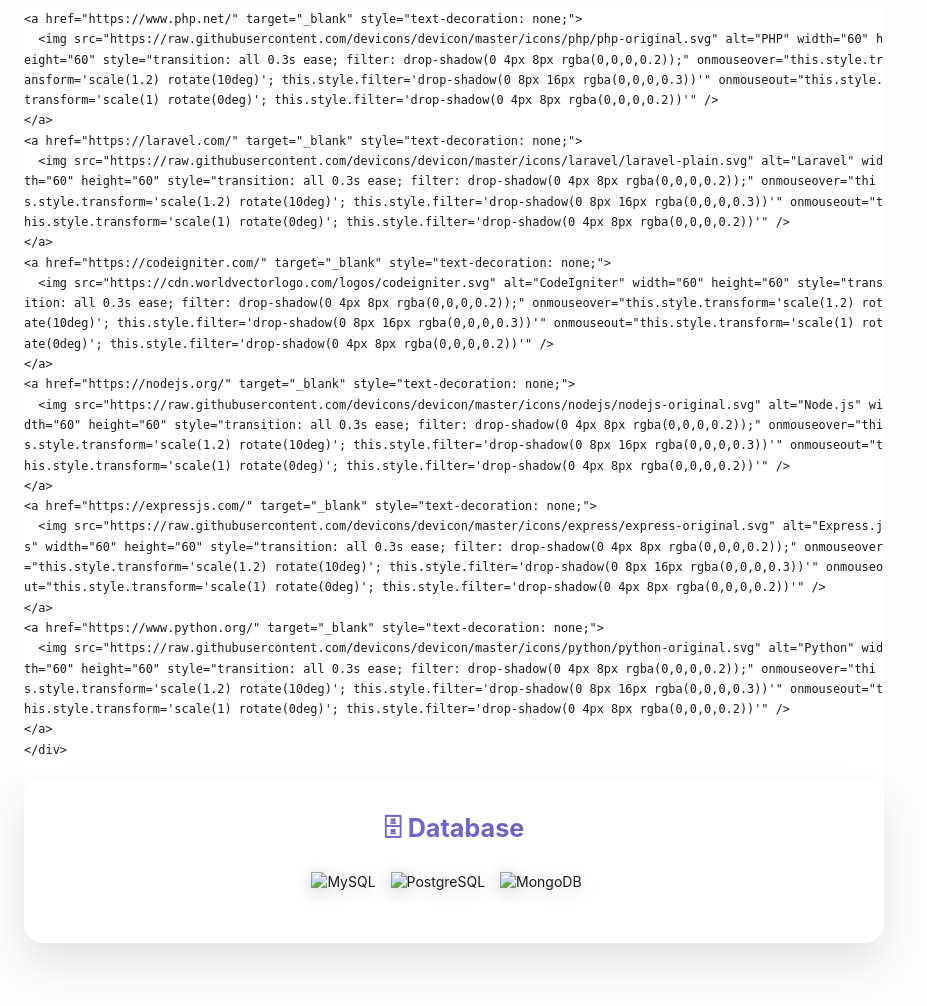     <a href="https://www.php.net/" target="_blank" style="text-decoration: none;">
      <img src="https://raw.githubusercontent.com/devicons/devicon/master/icons/php/php-original.svg" alt="PHP" width="60" height="60" style="transition: all 0.3s ease; filter: drop-shadow(0 4px 8px rgba(0,0,0,0.2));" onmouseover="this.style.transform='scale(1.2) rotate(10deg)'; this.style.filter='drop-shadow(0 8px 16px rgba(0,0,0,0.3))'" onmouseout="this.style.transform='scale(1) rotate(0deg)'; this.style.filter='drop-shadow(0 4px 8px rgba(0,0,0,0.2))'" />
    </a>
    <a href="https://laravel.com/" target="_blank" style="text-decoration: none;">
      <img src="https://raw.githubusercontent.com/devicons/devicon/master/icons/laravel/laravel-plain.svg" alt="Laravel" width="60" height="60" style="transition: all 0.3s ease; filter: drop-shadow(0 4px 8px rgba(0,0,0,0.2));" onmouseover="this.style.transform='scale(1.2) rotate(10deg)'; this.style.filter='drop-shadow(0 8px 16px rgba(0,0,0,0.3))'" onmouseout="this.style.transform='scale(1) rotate(0deg)'; this.style.filter='drop-shadow(0 4px 8px rgba(0,0,0,0.2))'" />
    </a>
    <a href="https://codeigniter.com/" target="_blank" style="text-decoration: none;">
      <img src="https://cdn.worldvectorlogo.com/logos/codeigniter.svg" alt="CodeIgniter" width="60" height="60" style="transition: all 0.3s ease; filter: drop-shadow(0 4px 8px rgba(0,0,0,0.2));" onmouseover="this.style.transform='scale(1.2) rotate(10deg)'; this.style.filter='drop-shadow(0 8px 16px rgba(0,0,0,0.3))'" onmouseout="this.style.transform='scale(1) rotate(0deg)'; this.style.filter='drop-shadow(0 4px 8px rgba(0,0,0,0.2))'" />
    </a>
    <a href="https://nodejs.org/" target="_blank" style="text-decoration: none;">
      <img src="https://raw.githubusercontent.com/devicons/devicon/master/icons/nodejs/nodejs-original.svg" alt="Node.js" width="60" height="60" style="transition: all 0.3s ease; filter: drop-shadow(0 4px 8px rgba(0,0,0,0.2));" onmouseover="this.style.transform='scale(1.2) rotate(10deg)'; this.style.filter='drop-shadow(0 8px 16px rgba(0,0,0,0.3))'" onmouseout="this.style.transform='scale(1) rotate(0deg)'; this.style.filter='drop-shadow(0 4px 8px rgba(0,0,0,0.2))'" />
    </a>
    <a href="https://expressjs.com/" target="_blank" style="text-decoration: none;">
      <img src="https://raw.githubusercontent.com/devicons/devicon/master/icons/express/express-original.svg" alt="Express.js" width="60" height="60" style="transition: all 0.3s ease; filter: drop-shadow(0 4px 8px rgba(0,0,0,0.2));" onmouseover="this.style.transform='scale(1.2) rotate(10deg)'; this.style.filter='drop-shadow(0 8px 16px rgba(0,0,0,0.3))'" onmouseout="this.style.transform='scale(1) rotate(0deg)'; this.style.filter='drop-shadow(0 4px 8px rgba(0,0,0,0.2))'" />
    </a>
    <a href="https://www.python.org/" target="_blank" style="text-decoration: none;">
      <img src="https://raw.githubusercontent.com/devicons/devicon/master/icons/python/python-original.svg" alt="Python" width="60" height="60" style="transition: all 0.3s ease; filter: drop-shadow(0 4px 8px rgba(0,0,0,0.2));" onmouseover="this.style.transform='scale(1.2) rotate(10deg)'; this.style.filter='drop-shadow(0 8px 16px rgba(0,0,0,0.3))'" onmouseout="this.style.transform='scale(1) rotate(0deg)'; this.style.filter='drop-shadow(0 4px 8px rgba(0,0,0,0.2))'" />
    </a>
    </div>
  </div>
</div>

<div align="center">
  <div style="background: linear-gradient(135deg, rgba(255, 255, 255, 0.05) 0%, rgba(255, 255, 255, 0.02) 100%); border-radius: 20px; padding: 30px; backdrop-filter: blur(15px); border: 1px solid rgba(255, 255, 255, 0.1); box-shadow: 0 20px 40px rgba(0, 0, 0, 0.1); margin: 20px 0;">
    <h3 style="background: linear-gradient(45deg, #667eea, #764ba2); -webkit-background-clip: text; -webkit-text-fill-color: transparent; background-clip: text; margin: 0 0 25px 0; font-size: 1.8em;">🗄️ Database</h3>
  <div style="display: flex; justify-content: center; flex-wrap: wrap; gap: 15px; margin: 20px 0;">
    <a href="https://www.mysql.com/" target="_blank" style="text-decoration: none;">
      <img src="https://raw.githubusercontent.com/devicons/devicon/master/icons/mysql/mysql-original.svg" alt="MySQL" width="60" height="60" style="transition: all 0.3s ease; filter: drop-shadow(0 4px 8px rgba(0,0,0,0.2));" onmouseover="this.style.transform='scale(1.2) rotate(10deg)'; this.style.filter='drop-shadow(0 8px 16px rgba(0,0,0,0.3))'" onmouseout="this.style.transform='scale(1) rotate(0deg)'; this.style.filter='drop-shadow(0 4px 8px rgba(0,0,0,0.2))'" />
    </a>
    <a href="https://www.postgresql.org/" target="_blank" style="text-decoration: none;">
      <img src="https://raw.githubusercontent.com/devicons/devicon/master/icons/postgresql/postgresql-original.svg" alt="PostgreSQL" width="60" height="60" style="transition: all 0.3s ease; filter: drop-shadow(0 4px 8px rgba(0,0,0,0.2));" onmouseover="this.style.transform='scale(1.2) rotate(10deg)'; this.style.filter='drop-shadow(0 8px 16px rgba(0,0,0,0.3))'" onmouseout="this.style.transform='scale(1) rotate(0deg)'; this.style.filter='drop-shadow(0 4px 8px rgba(0,0,0,0.2))'" />
    </a>
    <a href="https://www.mongodb.com/" target="_blank" style="text-decoration: none;">
      <img src="https://raw.githubusercontent.com/devicons/devicon/master/icons/mongodb/mongodb-original.svg" alt="MongoDB" width="60" height="60" style="transition: all 0.3s ease; filter: drop-shadow(0 4px 8px rgba(0,0,0,0.2));" onmouseover="this.style.transform='scale(1.2) rotate(10deg)'; this.style.filter='drop-shadow(0 8px 16px rgba(0,0,0,0.3))'" onmouseout="this.style.transform='scale(1) rotate(0deg)'; this.style.filter='drop-shadow(0 4px 8px rgba(0,0,0,0.2))'" />
    </a>
    <a href="https://www.sqlite.org/" target="_blank" style="text-decoration: none;">